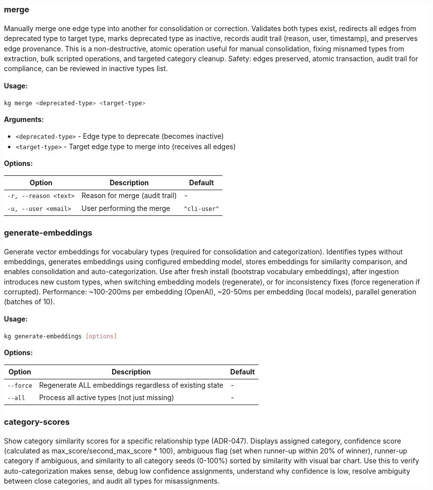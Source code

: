 ### merge

Manually merge one edge type into another for consolidation or correction. Validates both types exist, redirects all edges from deprecated type to target type, marks deprecated type as inactive, records audit trail (reason, user, timestamp), and preserves edge provenance. This is a non-destructive, atomic operation useful for manual consolidation, fixing misnamed types from extraction, bulk scripted operations, and targeted category cleanup. Safety: edges preserved, atomic transaction, audit trail for compliance, can be reviewed in inactive types list.

**Usage:**
```bash
kg merge <deprecated-type> <target-type>
```

**Arguments:**

- `<deprecated-type>` - Edge type to deprecate (becomes inactive)
- `<target-type>` - Target edge type to merge into (receives all edges)

**Options:**

| Option | Description | Default |
|--------|-------------|---------|
| `-r, --reason <text>` | Reason for merge (audit trail) | - |
| `-u, --user <email>` | User performing the merge | `"cli-user"` |

### generate-embeddings

Generate vector embeddings for vocabulary types (required for consolidation and categorization). Identifies types without embeddings, generates embeddings using configured embedding model, stores embeddings for similarity comparison, and enables consolidation and auto-categorization. Use after fresh install (bootstrap vocabulary embeddings), after ingestion introduces new custom types, when switching embedding models (regenerate), or for inconsistency fixes (force regeneration if corrupted). Performance: ~100-200ms per embedding (OpenAI), ~20-50ms per embedding (local models), parallel generation (batches of 10).

**Usage:**
```bash
kg generate-embeddings [options]
```

**Options:**

| Option | Description | Default |
|--------|-------------|---------|
| `--force` | Regenerate ALL embeddings regardless of existing state | - |
| `--all` | Process all active types (not just missing) | - |

### category-scores

Show category similarity scores for a specific relationship type (ADR-047). Displays assigned category, confidence score (calculated as max_score/second_max_score * 100), ambiguous flag (set when runner-up within 20% of winner), runner-up category if ambiguous, and similarity to all category seeds (0-100%) sorted by similarity with visual bar chart. Use this to verify auto-categorization makes sense, debug low confidence assignments, understand why confidence is low, resolve ambiguity between close categories, and audit all types for misassignments.
